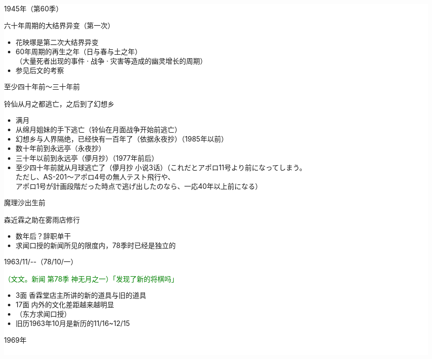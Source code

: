 <td class="bg-color-info-10" style="width:230px">1945年（第60季）
</td>
<td><div class="mw-collapsible mw-collapsed" style="min-width:500px !important;max-width:650px !important;min-height:20px !important;line-height:19.2px !important;word-break: keep-all;">
<p>六十年周期的大结界异变（第一次） 
</p>
<div class="mw-collapsible-content">
<ul><li>花映塚是第二次大结界异变</li>
<li>60年周期的再生之年（日与春与土之年）<br>（大量死者出现的事件 · 战争 · 灾害等造成的幽灵增长的周期）</li>
<li>参见后文的考察</li></ul>
</div>
</div>
</td></tr>
<tr>
<td class="bg-color-info-10" style="width:230px">至少四十年前～三十年前
</td>
<td><div class="mw-collapsible mw-collapsed" style="min-width:500px !important;max-width:650px !important;min-height:20px !important;line-height:19.2px !important;word-break: keep-all;">
<p>铃仙从月之都逃亡，之后到了幻想乡 
</p>
<div class="mw-collapsible-content">
<ul><li>满月</li>
<li>从绵月姐妹的手下逃亡（铃仙在月面战争开始前逃亡）</li>
<li>幻想乡与人界隔绝，已经快有一百年了（依据永夜抄）（1985年以前）</li>
<li>数十年前到永远亭（永夜抄）</li>
<li>三十年以前到永远亭（儚月抄）（1977年前后）</li>
<li>至少四十年前就从月球逃亡了（儚月抄 小说3话）（これだとアポロ11号より前になってしまう。ただし、AS-201～アポロ4号の無人テスト飛行や、アポロ1号が計画段階だった時点で逃げ出したのなら、一応40年以上前になる）</li></ul>
</div>
</div>
</td></tr>
<tr>
<td class="bg-color-info-10" style="width:230px">魔理沙出生前
</td>
<td><div class="mw-collapsible mw-collapsed" style="min-width:500px !important;max-width:650px !important;min-height:20px !important;line-height:19.2px !important;word-break: keep-all;">
<p>森近霖之助在雾雨店修行 
</p>
<div class="mw-collapsible-content">
<ul><li>数年后？辞职单干</li>
<li>求闻口授的新闻所见的限度内，78季时已经是独立的</li></ul>
</div>
</div>
</td></tr>
<tr>
<td class="bg-color-info-10" style="width:230px">1963/11/--（78/10/一）
</td>
<td><div class="mw-collapsible mw-collapsed" style="min-width:500px !important;max-width:650px !important;min-height:20px !important;line-height:19.2px !important;word-break: keep-all;">
<p><span style="color:green;">（文文。新闻 第78季 神无月之一）「发现了新的将棋吗」</span>  
</p>
<div class="mw-collapsible-content">
<ul><li class="x">3面 香霖堂店主所讲的新的道具与旧的道具</li>
<li class="x">17面 内外的文化差距越来越明显</li>
<li class="c">（东方求闻口授）</li>
<li>旧历1963年10月是新历的11/16~12/15</li></ul>
</div>
</div>
</td></tr>
<tr>
<td class="bg-color-info-10" style="width:230px">1969年
</td>
<td><div class="mw-collapsible mw-collapsed" style="min-width:500px !important;max-width:650px !important;min-height:20px !important;line-height:19.2px !important;word-break: keep-all;">